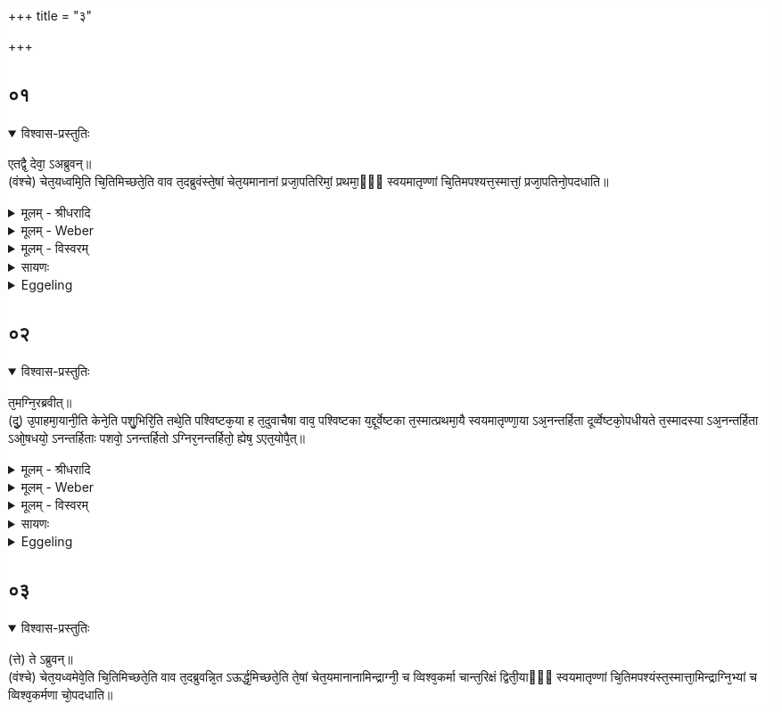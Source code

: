 +++
title = "३"

+++


## ०१


<details open><summary>विश्वास-प्रस्तुतिः</summary>

एतद्वै᳘ देवा᳘ ऽअब्रुवन्॥  
(वंश्चे) चेत᳘यध्वमि᳘ति चि᳘तिमिच्छते᳘ति वाव त᳘दब्रुवंस्ते᳘षां चेत᳘यमानानां प्रजा᳘पतिरिमां᳘ प्रथमा᳘ᳫँ᳘ स्वयमातृण्णां चि᳘तिमपश्यत्त᳘स्मात्तां᳘ प्रजा᳘पतिनो᳘पदधाति॥
</details>

<details><summary>मूलम् - श्रीधरादि</summary></details>

<details><summary>मूलम् - Weber</summary></details>

<details><summary>मूलम् - विस्वरम्</summary></details>

<details><summary>सायणः</summary></details>

<details><summary>Eggeling</summary></details>


## ०२


<details open><summary>विश्वास-प्रस्तुतिः</summary>

त᳘मग्नि᳘रब्रवीत्॥  
(दु᳘) उ᳘पाहमा᳘यानी᳘ति केने᳘ति पशु᳘भिरि᳘ति तथे᳘ति पश्विष्टक᳘या ह त᳘दुवाचैषा वाव᳘ पश्विष्टका य᳘द्दूर्वेष्टका त᳘स्मात्प्रथमा᳘यै स्वयमातृण्णा᳘या ऽअ᳘नन्तर्हिता दूर्व्वेष्टको᳘पधीयते त᳘स्मादस्या ऽअ᳘नन्तर्हिता ऽओ᳘षधयो᳘ ऽनन्तर्हिताः पशवो᳘ ऽनन्तर्हितो ऽग्निर᳘नन्तर्हितो᳘ ह्येष᳘ ऽएत᳘योपै᳘त्॥
</details>

<details><summary>मूलम् - श्रीधरादि</summary></details>

<details><summary>मूलम् - Weber</summary></details>

<details><summary>मूलम् - विस्वरम्</summary></details>

<details><summary>सायणः</summary></details>

<details><summary>Eggeling</summary></details>


## ०३


<details open><summary>विश्वास-प्रस्तुतिः</summary>

(त्ते) ते ऽब्रुवन्॥  
(वंश्चे) चेत᳘यध्वमेवे᳘ति चि᳘तिमिच्छते᳘ति वाव त᳘दब्रुवन्नि᳘त ऽऊर्द्ध᳘मिच्छते᳘ति ते᳘षां चेत᳘यमानानामिन्द्राग्नी᳘ च व्विश्व᳘कर्मा चान्त᳘रिक्षं द्विती᳘याᳫँ᳭ स्वयमातृण्णां चि᳘तिमपश्यंस्त᳘स्मात्ता᳘मिन्द्राग्नि᳘भ्यां च व्विश्व᳘कर्मणा चो᳘पदधाति॥
</details>
